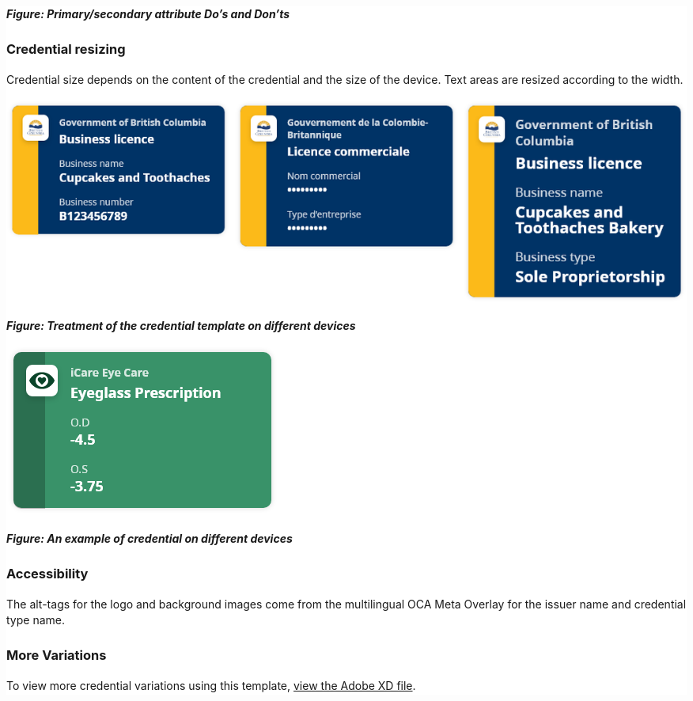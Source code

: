 </table>


**_Figure: Primary/secondary attribute Do’s and Don’ts_**


### Credential resizing

Credential size depends on the content of the credential and the size of the device. Text areas are resized according to the width. 


![alt_text](images/image16.png "image_tooltip")


**_Figure: Treatment of the credential template on different devices_**


![alt_text](images/image17.png "image_tooltip")


**_Figure: An example of credential on different devices_**


### Accessibility

The alt-tags for the logo and background images come from the multilingual OCA Meta Overlay for the issuer name and credential type name. 


### More Variations

To view more credential variations using this template, [view the Adobe XD file](https://xd.adobe.com/view/045a1969-719a-4aa5-848f-637ef1b7051a-5109/).
